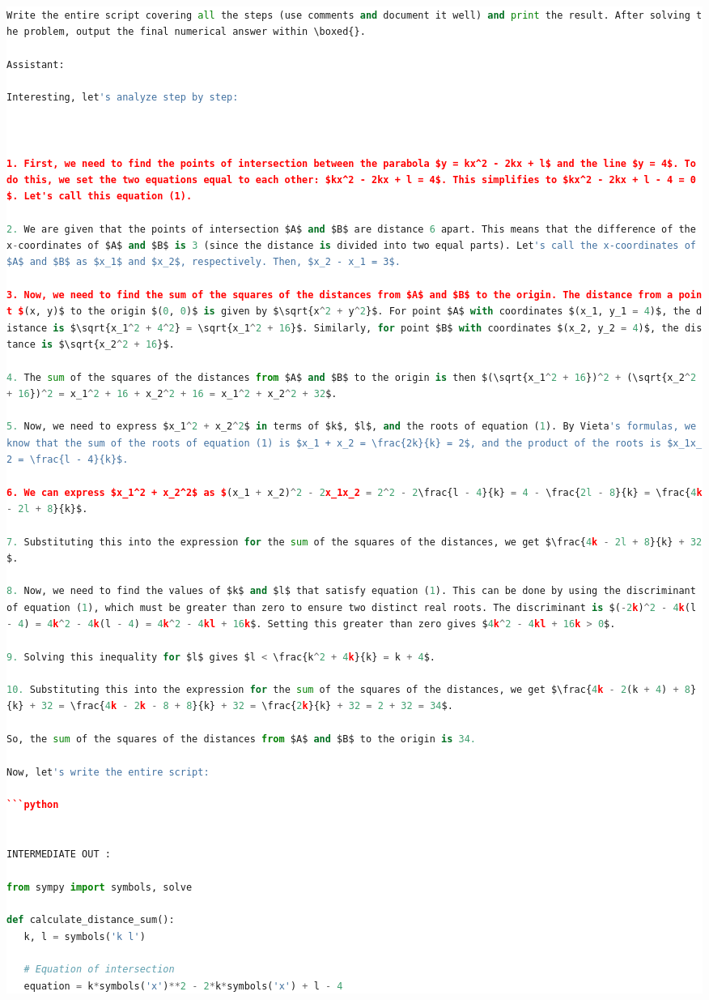  ```python
Write the entire script covering all the steps (use comments and document it well) and print the result. After solving the problem, output the final numerical answer within \boxed{}.

Assistant: 

Interesting, let's analyze step by step:



1. First, we need to find the points of intersection between the parabola $y = kx^2 - 2kx + l$ and the line $y = 4$. To do this, we set the two equations equal to each other: $kx^2 - 2kx + l = 4$. This simplifies to $kx^2 - 2kx + l - 4 = 0$. Let's call this equation (1).

2. We are given that the points of intersection $A$ and $B$ are distance 6 apart. This means that the difference of the x-coordinates of $A$ and $B$ is 3 (since the distance is divided into two equal parts). Let's call the x-coordinates of $A$ and $B$ as $x_1$ and $x_2$, respectively. Then, $x_2 - x_1 = 3$.

3. Now, we need to find the sum of the squares of the distances from $A$ and $B$ to the origin. The distance from a point $(x, y)$ to the origin $(0, 0)$ is given by $\sqrt{x^2 + y^2}$. For point $A$ with coordinates $(x_1, y_1 = 4)$, the distance is $\sqrt{x_1^2 + 4^2} = \sqrt{x_1^2 + 16}$. Similarly, for point $B$ with coordinates $(x_2, y_2 = 4)$, the distance is $\sqrt{x_2^2 + 16}$.

4. The sum of the squares of the distances from $A$ and $B$ to the origin is then $(\sqrt{x_1^2 + 16})^2 + (\sqrt{x_2^2 + 16})^2 = x_1^2 + 16 + x_2^2 + 16 = x_1^2 + x_2^2 + 32$.

5. Now, we need to express $x_1^2 + x_2^2$ in terms of $k$, $l$, and the roots of equation (1). By Vieta's formulas, we know that the sum of the roots of equation (1) is $x_1 + x_2 = \frac{2k}{k} = 2$, and the product of the roots is $x_1x_2 = \frac{l - 4}{k}$.

6. We can express $x_1^2 + x_2^2$ as $(x_1 + x_2)^2 - 2x_1x_2 = 2^2 - 2\frac{l - 4}{k} = 4 - \frac{2l - 8}{k} = \frac{4k - 2l + 8}{k}$.

7. Substituting this into the expression for the sum of the squares of the distances, we get $\frac{4k - 2l + 8}{k} + 32$.

8. Now, we need to find the values of $k$ and $l$ that satisfy equation (1). This can be done by using the discriminant of equation (1), which must be greater than zero to ensure two distinct real roots. The discriminant is $(-2k)^2 - 4k(l - 4) = 4k^2 - 4k(l - 4) = 4k^2 - 4kl + 16k$. Setting this greater than zero gives $4k^2 - 4kl + 16k > 0$.

9. Solving this inequality for $l$ gives $l < \frac{k^2 + 4k}{k} = k + 4$.

10. Substituting this into the expression for the sum of the squares of the distances, we get $\frac{4k - 2(k + 4) + 8}{k} + 32 = \frac{4k - 2k - 8 + 8}{k} + 32 = \frac{2k}{k} + 32 = 2 + 32 = 34$.

So, the sum of the squares of the distances from $A$ and $B$ to the origin is 34.

Now, let's write the entire script:

```python


INTERMEDIATE OUT :

from sympy import symbols, solve

def calculate_distance_sum():
    k, l = symbols('k l')

    # Equation of intersection
    equation = k*symbols('x')**2 - 2*k*symbols('x') + l - 4

 ```